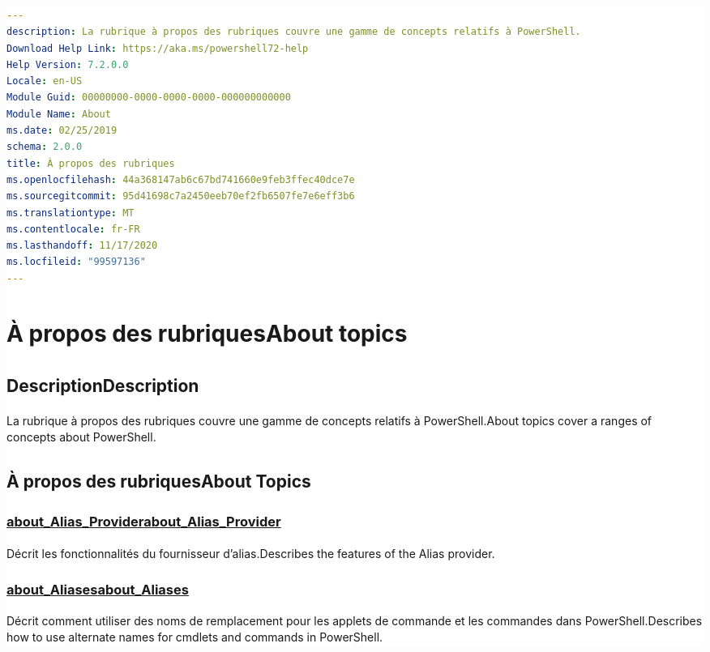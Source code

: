 ```yaml
---
description: La rubrique à propos des rubriques couvre une gamme de concepts relatifs à PowerShell.
Download Help Link: https://aka.ms/powershell72-help
Help Version: 7.2.0.0
Locale: en-US
Module Guid: 00000000-0000-0000-0000-000000000000
Module Name: About
ms.date: 02/25/2019
schema: 2.0.0
title: À propos des rubriques
ms.openlocfilehash: 44a368147ab6c67bd741660e9feb3ffec40dce7e
ms.sourcegitcommit: 95d41698c7a2450eeb70ef2fb6507fe7e6eff3b6
ms.translationtype: MT
ms.contentlocale: fr-FR
ms.lasthandoff: 11/17/2020
ms.locfileid: "99597136"
---
```

# <span data-ttu-id="da120-103">À propos des rubriques</span><span class="sxs-lookup"><span data-stu-id="da120-103">About topics</span></span>

## <span data-ttu-id="da120-104">Description</span><span class="sxs-lookup"><span data-stu-id="da120-104">Description</span></span>

<span data-ttu-id="da120-105">La rubrique à propos des rubriques couvre une gamme de concepts relatifs à PowerShell.</span><span class="sxs-lookup"><span data-stu-id="da120-105">About topics cover a ranges of concepts about PowerShell.</span></span>

## <span data-ttu-id="da120-106">À propos des rubriques</span><span class="sxs-lookup"><span data-stu-id="da120-106">About Topics</span></span>

### [<span data-ttu-id="da120-107">about_Alias_Provider</span><span class="sxs-lookup"><span data-stu-id="da120-107">about_Alias_Provider</span></span>](about_Alias_Provider.md)
<span data-ttu-id="da120-108">Décrit les fonctionnalités du fournisseur d’alias.</span><span class="sxs-lookup"><span data-stu-id="da120-108">Describes the features of the Alias provider.</span></span>

### [<span data-ttu-id="da120-109">about_Aliases</span><span class="sxs-lookup"><span data-stu-id="da120-109">about_Aliases</span></span>](about_Aliases.md)
<span data-ttu-id="da120-110">Décrit comment utiliser des noms de remplacement pour les applets de commande et les commandes dans PowerShell.</span><span class="sxs-lookup"><span data-stu-id="da120-110">Describes how to use alternate names for cmdlets and commands in PowerShell.</span></span>
